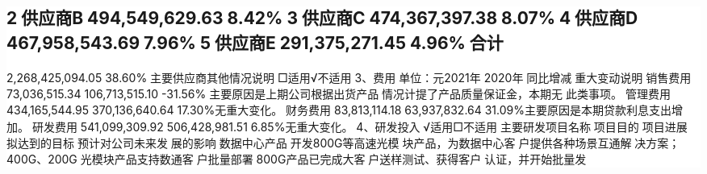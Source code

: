 2
供应商B
494,549,629.63
8.42%
3
供应商C
474,367,397.38
8.07%
4
供应商D
467,958,543.69
7.96%
5
供应商E
291,375,271.45
4.96%
合计
--
2,268,425,094.05
38.60%
主要供应商其他情况说明
□适用√不适用
3、费用
单位：元2021年
2020年
同比增减
重大变动说明
销售费用
73,036,515.34
106,713,515.10
-31.56%
主要原因是上期公司根据出货产品
情况计提了产品质量保证金，本期无
此类事项。
管理费用
434,165,544.95
370,136,640.64
17.30%无重大变化。
财务费用
83,813,114.18
63,937,832.64
31.09%主要原因是本期贷款利息支出增加。
研发费用
541,099,309.92
506,428,981.51
6.85%无重大变化。
4、研发投入
√适用□不适用
主要研发项目名称
项目目的
项目进展
拟达到的目标
预计对公司未来发
展的影响
数据中心产品
开发800G等高速光模
块产品，为数据中心客
户提供各种场景互通解
决方案；400G、200G
光模块产品支持数通客
户批量部署
800G产品已完成大客
户送样测试、获得客户
认证，并开始批量发